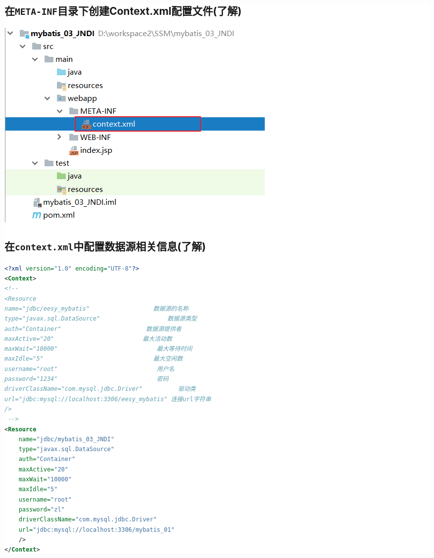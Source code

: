 ## 在`META-INF`目录下创建Context.xml配置文件(了解)
![](assets/markdown-img-paste-20180902163233121.png)

## 在`context.xml`中配置数据源相关信息(了解)
```xml
<?xml version="1.0" encoding="UTF-8"?>
<Context>
<!--
<Resource
name="jdbc/eesy_mybatis"                  数据源的名称
type="javax.sql.DataSource"                   数据源类型
auth="Container"                        数据源提供者
maxActive="20"                         最大活动数
maxWait="10000"                            最大等待时间
maxIdle="5"                               最大空闲数
username="root"                            用户名
password="1234"                            密码
driverClassName="com.mysql.jdbc.Driver"          驱动类
url="jdbc:mysql://localhost:3306/eesy_mybatis" 连接url字符串
/>
 -->
<Resource
    name="jdbc/mybatis_03_JNDI"
    type="javax.sql.DataSource"
    auth="Container"
    maxActive="20"
    maxWait="10000"
    maxIdle="5"
    username="root"
    password="zl"
    driverClassName="com.mysql.jdbc.Driver"
    url="jdbc:mysql://localhost:3306/mybatis_01"
    />
</Context>
```
